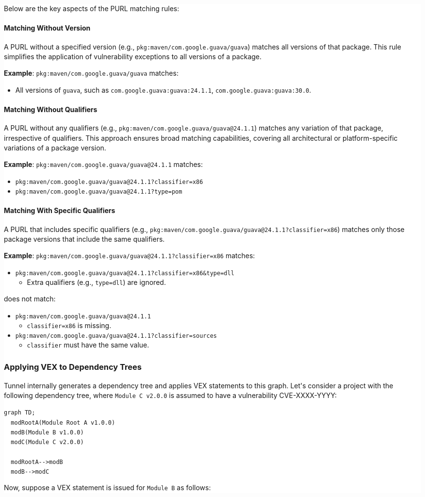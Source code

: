 Below are the key aspects of the PURL matching rules:

#### Matching Without Version

A PURL without a specified version (e.g., `pkg:maven/com.google.guava/guava`) matches all versions of that package.
This rule simplifies the application of vulnerability exceptions to all versions of a package.

**Example**: `pkg:maven/com.google.guava/guava` matches:

- All versions of `guava`, such as `com.google.guava:guava:24.1.1`, `com.google.guava:guava:30.0`.

#### Matching Without Qualifiers

A PURL without any qualifiers (e.g., `pkg:maven/com.google.guava/guava@24.1.1`) matches any variation of that package, irrespective of qualifiers.
This approach ensures broad matching capabilities, covering all architectural or platform-specific variations of a package version.

**Example**: `pkg:maven/com.google.guava/guava@24.1.1` matches:

- `pkg:maven/com.google.guava/guava@24.1.1?classifier=x86`
- `pkg:maven/com.google.guava/guava@24.1.1?type=pom`

#### Matching With Specific Qualifiers

A PURL that includes specific qualifiers (e.g., `pkg:maven/com.google.guava/guava@24.1.1?classifier=x86`) matches only those package versions that include the same qualifiers.

**Example**: `pkg:maven/com.google.guava/guava@24.1.1?classifier=x86` matches:

- `pkg:maven/com.google.guava/guava@24.1.1?classifier=x86&type=dll`
  - Extra qualifiers (e.g., `type=dll`) are ignored.

does not match:

- `pkg:maven/com.google.guava/guava@24.1.1`
  - `classifier=x86` is missing.
- `pkg:maven/com.google.guava/guava@24.1.1?classifier=sources`
  - `classifier` must have the same value.

### Applying VEX to Dependency Trees

Tunnel internally generates a dependency tree and applies VEX statements to this graph.
Let's consider a project with the following dependency tree, where `Module C v2.0.0` is assumed to have a vulnerability CVE-XXXX-YYYY:

```mermaid
graph TD;
  modRootA(Module Root A v1.0.0)
  modB(Module B v1.0.0)
  modC(Module C v2.0.0)

  modRootA-->modB
  modB-->modC
```

Now, suppose a VEX statement is issued for `Module B` as follows:
